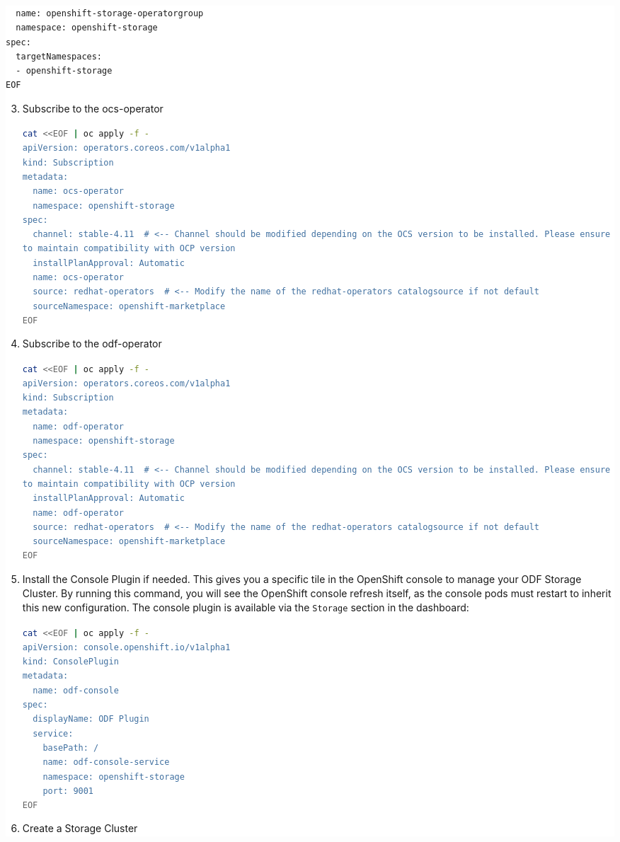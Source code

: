    ```bash
     name: openshift-storage-operatorgroup
     namespace: openshift-storage
   spec:
     targetNamespaces:
     - openshift-storage
   EOF
   ```
3. Subscribe to the ocs-operator
   ```bash
   cat <<EOF | oc apply -f -
   apiVersion: operators.coreos.com/v1alpha1
   kind: Subscription
   metadata:
     name: ocs-operator
     namespace: openshift-storage
   spec:
     channel: stable-4.11  # <-- Channel should be modified depending on the OCS version to be installed. Please ensure to maintain compatibility with OCP version
     installPlanApproval: Automatic
     name: ocs-operator
     source: redhat-operators  # <-- Modify the name of the redhat-operators catalogsource if not default
     sourceNamespace: openshift-marketplace
   EOF
   ```
4. Subscribe to the odf-operator
   ```bash
   cat <<EOF | oc apply -f -
   apiVersion: operators.coreos.com/v1alpha1
   kind: Subscription
   metadata:
     name: odf-operator
     namespace: openshift-storage
   spec:
     channel: stable-4.11  # <-- Channel should be modified depending on the OCS version to be installed. Please ensure to maintain compatibility with OCP version
     installPlanApproval: Automatic
     name: odf-operator
     source: redhat-operators  # <-- Modify the name of the redhat-operators catalogsource if not default
     sourceNamespace: openshift-marketplace
   EOF
   ```
5. Install the Console Plugin if needed.  This gives you a specific tile in the OpenShift console
to manage your ODF Storage Cluster.  By running this command, you will see the OpenShift console
refresh itself, as the console pods must restart to inherit this new configuration.  The console
plugin is available via the `Storage` section in the dashboard:
   ```bash
   cat <<EOF | oc apply -f -
   apiVersion: console.openshift.io/v1alpha1
   kind: ConsolePlugin
   metadata:
     name: odf-console
   spec:
     displayName: ODF Plugin
     service:
       basePath: /
       name: odf-console-service
       namespace: openshift-storage
       port: 9001
   EOF
   ```
6. Create a Storage Cluster
   ```bash
   ```